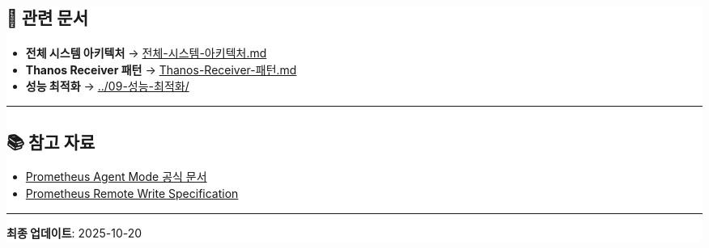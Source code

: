 
## 🔗 관련 문서

- **전체 시스템 아키텍처** → [전체-시스템-아키텍처.md](./전체-시스템-아키텍처.md)
- **Thanos Receiver 패턴** → [Thanos-Receiver-패턴.md](./Thanos-Receiver-패턴.md)
- **성능 최적화** → [../09-성능-최적화/](../09-성능-최적화/)

---

## 📚 참고 자료

- [Prometheus Agent Mode 공식 문서](https://prometheus.io/docs/prometheus/latest/feature_flags/#prometheus-agent)
- [Prometheus Remote Write Specification](https://prometheus.io/docs/prometheus/latest/storage/#remote-storage-integrations)

---

**최종 업데이트**: 2025-10-20
